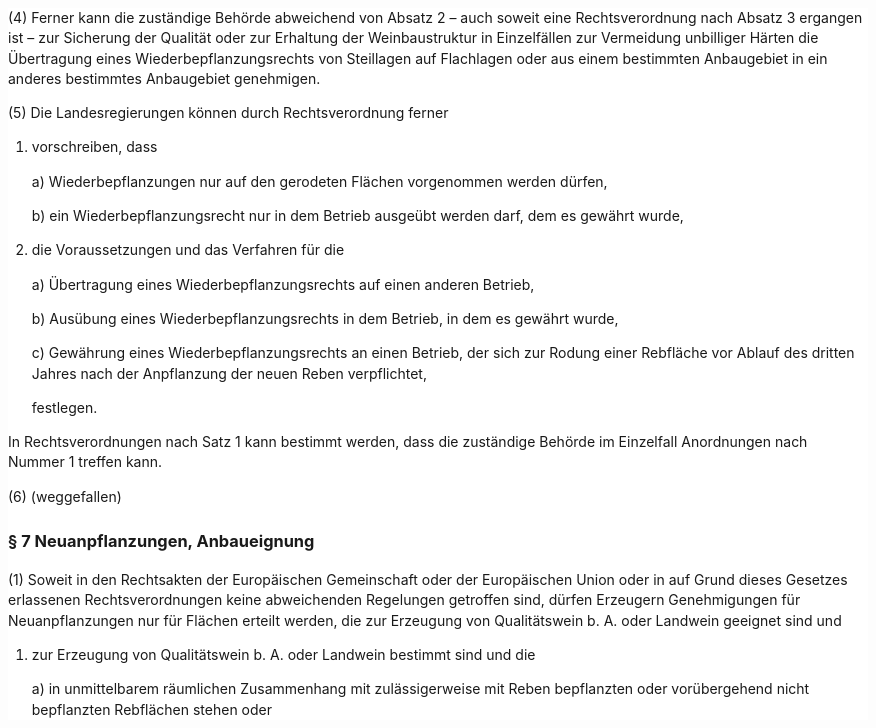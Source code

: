 (4) Ferner kann die zuständige Behörde abweichend von Absatz 2 – auch
soweit eine Rechtsverordnung nach Absatz 3 ergangen ist – zur
Sicherung der Qualität oder zur Erhaltung der Weinbaustruktur in
Einzelfällen zur Vermeidung unbilliger Härten die Übertragung eines
Wiederbepflanzungsrechts von Steillagen auf Flachlagen oder aus einem
bestimmten Anbaugebiet in ein anderes bestimmtes Anbaugebiet
genehmigen.

(5) Die Landesregierungen können durch Rechtsverordnung ferner

1.  vorschreiben, dass

    a)  Wiederbepflanzungen nur auf den gerodeten Flächen vorgenommen werden
        dürfen,


    b)  ein Wiederbepflanzungsrecht nur in dem Betrieb ausgeübt werden darf,
        dem es gewährt wurde,





2.  die Voraussetzungen und das Verfahren für die

    a)  Übertragung eines Wiederbepflanzungsrechts auf einen anderen Betrieb,


    b)  Ausübung eines Wiederbepflanzungsrechts in dem Betrieb, in dem es
        gewährt wurde,


    c)  Gewährung eines Wiederbepflanzungsrechts an einen Betrieb, der sich
        zur Rodung einer Rebfläche vor Ablauf des dritten Jahres nach der
        Anpflanzung der neuen Reben verpflichtet,




    festlegen.



In Rechtsverordnungen nach Satz 1 kann bestimmt werden, dass die
zuständige Behörde im Einzelfall Anordnungen nach Nummer 1 treffen
kann.

(6) (weggefallen)

### § 7 Neuanpflanzungen, Anbaueignung

(1) Soweit in den Rechtsakten der Europäischen Gemeinschaft oder der
Europäischen Union oder in auf Grund dieses Gesetzes erlassenen
Rechtsverordnungen keine abweichenden Regelungen getroffen sind,
dürfen Erzeugern Genehmigungen für Neuanpflanzungen nur für Flächen
erteilt werden, die zur Erzeugung von Qualitätswein b. A. oder
Landwein geeignet sind und

1.  zur Erzeugung von Qualitätswein b. A. oder Landwein bestimmt sind und
    die

    a)  in unmittelbarem räumlichen Zusammenhang mit zulässigerweise mit Reben
        bepflanzten oder vorübergehend nicht bepflanzten Rebflächen stehen
        oder
